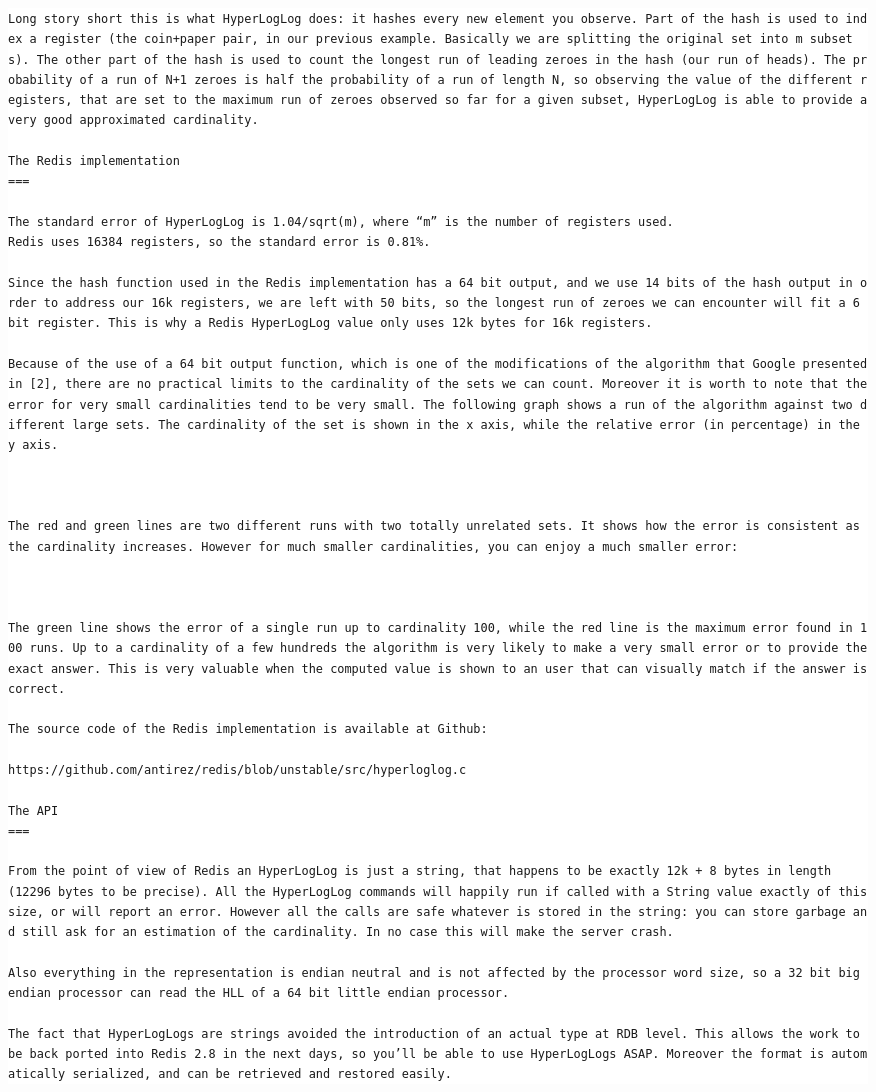     Long story short this is what HyperLogLog does: it hashes every new element you observe. Part of the hash is used to index a register (the coin+paper pair, in our previous example. Basically we are splitting the original set into m subsets). The other part of the hash is used to count the longest run of leading zeroes in the hash (our run of heads). The probability of a run of N+1 zeroes is half the probability of a run of length N, so observing the value of the different registers, that are set to the maximum run of zeroes observed so far for a given subset, HyperLogLog is able to provide a very good approximated cardinality.

    The Redis implementation
    === 

    The standard error of HyperLogLog is 1.04/sqrt(m), where “m” is the number of registers used.
    Redis uses 16384 registers, so the standard error is 0.81%.

    Since the hash function used in the Redis implementation has a 64 bit output, and we use 14 bits of the hash output in order to address our 16k registers, we are left with 50 bits, so the longest run of zeroes we can encounter will fit a 6 bit register. This is why a Redis HyperLogLog value only uses 12k bytes for 16k registers.

    Because of the use of a 64 bit output function, which is one of the modifications of the algorithm that Google presented in [2], there are no practical limits to the cardinality of the sets we can count. Moreover it is worth to note that the error for very small cardinalities tend to be very small. The following graph shows a run of the algorithm against two different large sets. The cardinality of the set is shown in the x axis, while the relative error (in percentage) in the y axis.



    The red and green lines are two different runs with two totally unrelated sets. It shows how the error is consistent as the cardinality increases. However for much smaller cardinalities, you can enjoy a much smaller error:



    The green line shows the error of a single run up to cardinality 100, while the red line is the maximum error found in 100 runs. Up to a cardinality of a few hundreds the algorithm is very likely to make a very small error or to provide the exact answer. This is very valuable when the computed value is shown to an user that can visually match if the answer is correct.

    The source code of the Redis implementation is available at Github:

    https://github.com/antirez/redis/blob/unstable/src/hyperloglog.c

    The API
    ===

    From the point of view of Redis an HyperLogLog is just a string, that happens to be exactly 12k + 8 bytes in length
    (12296 bytes to be precise). All the HyperLogLog commands will happily run if called with a String value exactly of this size, or will report an error. However all the calls are safe whatever is stored in the string: you can store garbage and still ask for an estimation of the cardinality. In no case this will make the server crash.

    Also everything in the representation is endian neutral and is not affected by the processor word size, so a 32 bit big endian processor can read the HLL of a 64 bit little endian processor.

    The fact that HyperLogLogs are strings avoided the introduction of an actual type at RDB level. This allows the work to be back ported into Redis 2.8 in the next days, so you’ll be able to use HyperLogLogs ASAP. Moreover the format is automatically serialized, and can be retrieved and restored easily.
